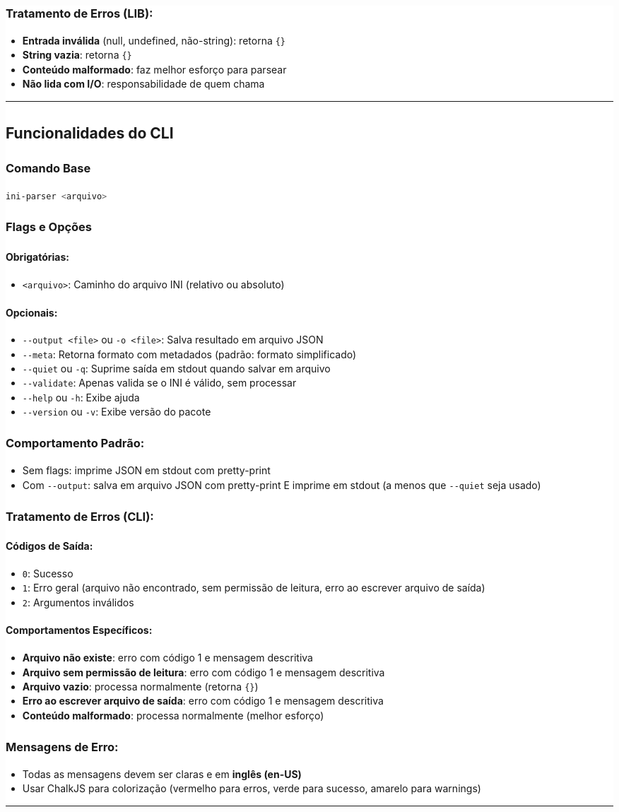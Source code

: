 ### Tratamento de Erros (LIB):
- **Entrada inválida** (null, undefined, não-string): retorna `{}`
- **String vazia**: retorna `{}`
- **Conteúdo malformado**: faz melhor esforço para parsear
- **Não lida com I/O**: responsabilidade de quem chama

---

## Funcionalidades do CLI

### Comando Base
```bash
ini-parser <arquivo>
```

### Flags e Opções

#### Obrigatórias:
- `<arquivo>`: Caminho do arquivo INI (relativo ou absoluto)

#### Opcionais:
- `--output <file>` ou `-o <file>`: Salva resultado em arquivo JSON
- `--meta`: Retorna formato com metadados (padrão: formato simplificado)
- `--quiet` ou `-q`: Suprime saída em stdout quando salvar em arquivo
- `--validate`: Apenas valida se o INI é válido, sem processar
- `--help` ou `-h`: Exibe ajuda
- `--version` ou `-v`: Exibe versão do pacote

### Comportamento Padrão:
- Sem flags: imprime JSON em stdout com pretty-print
- Com `--output`: salva em arquivo JSON com pretty-print E imprime em stdout (a menos que `--quiet` seja usado)

### Tratamento de Erros (CLI):

#### Códigos de Saída:
- `0`: Sucesso
- `1`: Erro geral (arquivo não encontrado, sem permissão de leitura, erro ao escrever arquivo de saída)
- `2`: Argumentos inválidos

#### Comportamentos Específicos:
- **Arquivo não existe**: erro com código 1 e mensagem descritiva
- **Arquivo sem permissão de leitura**: erro com código 1 e mensagem descritiva
- **Arquivo vazio**: processa normalmente (retorna `{}`)
- **Erro ao escrever arquivo de saída**: erro com código 1 e mensagem descritiva
- **Conteúdo malformado**: processa normalmente (melhor esforço)

### Mensagens de Erro:
- Todas as mensagens devem ser claras e em **inglês (en-US)**
- Usar ChalkJS para colorização (vermelho para erros, verde para sucesso, amarelo para warnings)

---